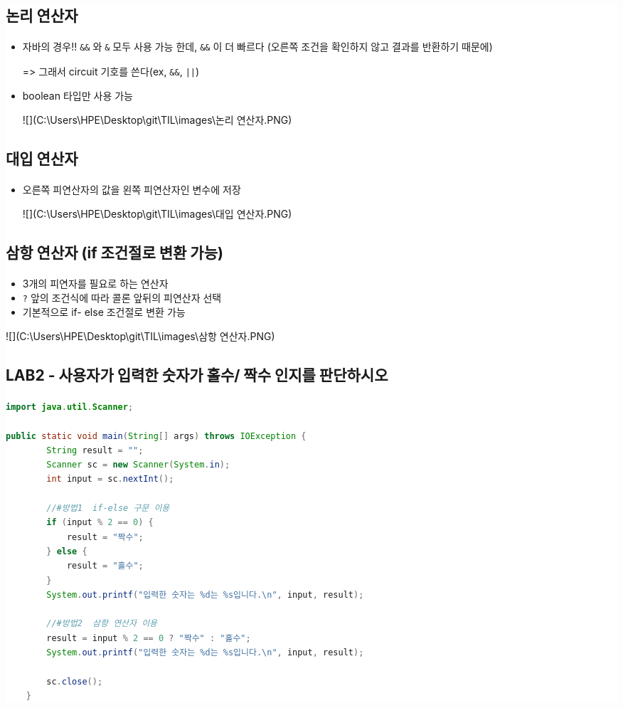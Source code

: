 ## 논리 연산자

- 자바의 경우!! `&&` 와 `&` 모두 사용 가능 한데, `&&` 이 더 빠르다 (오른쪽 조건을 확인하지 않고 결과를 반환하기 때문에)

  => 그래서 circuit 기호를 쓴다(ex, `&&`, `||`)

- boolean 타입만 사용 가능

  ![](C:\Users\HPE\Desktop\git\TIL\images\논리 연산자.PNG)



## 대입 연산자

- 오른쪽 피연산자의 값을 왼쪽 피연산자인 변수에 저장

  ![](C:\Users\HPE\Desktop\git\TIL\images\대입 연산자.PNG)

## 삼항 연산자 (if 조건절로 변환 가능)

- 3개의 피연자를 필요로 하는 연산자
- `?` 앞의 조건식에 따라 콜론 앞뒤의 피연산자 선택
- 기본적으로 if- else  조건절로 변환 가능

![](C:\Users\HPE\Desktop\git\TIL\images\삼항 연산자.PNG)

## LAB2 - 사용자가 입력한 숫자가 홀수/ 짝수 인지를 판단하시오

```JAVA
import java.util.Scanner;

public static void main(String[] args) throws IOException {
		String result = "";
		Scanner sc = new Scanner(System.in);
		int input = sc.nextInt();
		
		//#방법1	if-else 구문 이용
		if (input % 2 == 0) {
			result = "짝수";
		} else {
			result = "홀수";
		}
		System.out.printf("입력한 숫자는 %d는 %s입니다.\n", input, result);
		
		//#방법2	삼항 연산자 이용
		result = input % 2 == 0 ? "짝수" : "홀수";
		System.out.printf("입력한 숫자는 %d는 %s입니다.\n", input, result);
		
		sc.close();
	}
```
